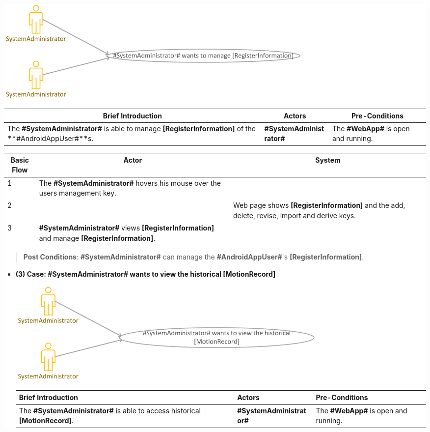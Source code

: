   <img src="./pic2/ManageRegisterInfo.png" style="zoom:60%;" />
  
  | **Brief Introduction**                                       | **Actors**                | **Pre-Conditions**                    |
  | ------------------------------------------------------------ | ------------------------- | ------------------------------------- |
  | The **#SystemAdministrator#** is able to manage **[RegisterInformation]** of the **#AndroidAppUser#**s. | **#SystemAdministrator#** | The **#WebApp#** is open and running. |
  
  | **Basic Flow** | Actor                                                        | System                                                       |
  | -------------- | ------------------------------------------------------------ | ------------------------------------------------------------ |
  | 1              | The **#SystemAdministrator#** hovers his mouse over the users management key. |                                                              |
  | 2              |                                                              | Web page shows **[RegisterInformation]** and the add, delete, revise, import and derive keys. |
  | 3              | **#SystemAdministrator#** views **[RegisterInformation]** and manage **[RegisterInformation]**. |                                                              |
  
  > **Post Conditions**: **#SystemAdministrator#** can manage the  **#AndroidAppUser#**'s **[RegisterInformation]**.

- **(3) Case: #SystemAdministrator# wants to view the historical [MotionRecord]**

    <img src="./pic2/ViewData.png" style="zoom:60%;" />

    | **Brief Introduction**                                       | **Actors**                | **Pre-Conditions**                    |
    | ------------------------------------------------------------ | ------------------------- | ------------------------------------- |
    | The **#SystemAdministrator#** is able to access historical **[MotionRecord]**. | **#SystemAdministrator#** | The **#WebApp#** is open and running. |
